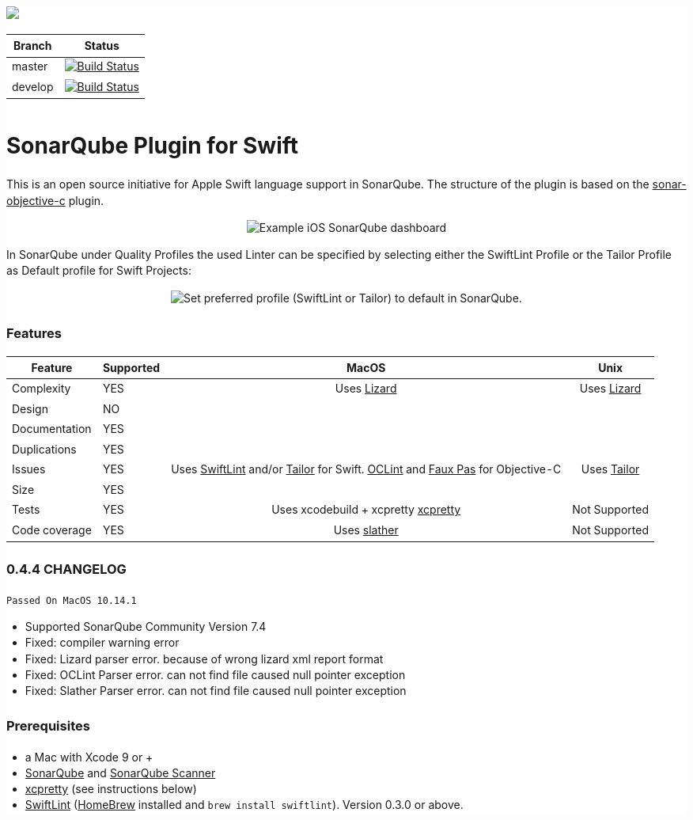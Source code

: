 <p align="left">
  <img src="https://www.backelite.com/wp-content/uploads/2016/09/logo-backelite-square.png" width="100"/>
</p>

| Branch   |      Status                                                                                                                                |
|----------|:------------------------------------------------------------------------------------------------------------------------------------------:|
| master | [![Build Status](https://travis-ci.org/Backelite/sonar-swift.svg?branch=master)](https://travis-ci.org/Backelite/sonar-swift)  |
| develop| [![Build Status](https://travis-ci.org/Backelite/sonar-swift.svg?branch=develop)](https://travis-ci.org/Backelite/sonar-swift) |

SonarQube Plugin for Swift
================================

This is an open source initiative for Apple Swift language support in SonarQube.
The structure of the plugin is based on the [sonar-objective-c](https://github.com/octo-technology/sonar-objective-c) plugin.

<p align="center">
  <img src="screenshot.png" alt="Example iOS SonarQube dashboard" width="100%"/>
</p>

In SonarQube under Quality Profiles the used Linter can be specified by selecting either the SwiftLint Profile or the Tailor Profile as Default profile for Swift Projects:
<p align="center">
  <img src="SwitchProfiles.png" alt="Set preferred profile (SwiftLint or Tailor) to default in SonarQube." width="100%"/>
</p>

### Features

| Feature 		| Supported	| MacOS	      | Unix        |
|---------------|-----------|:-----------:|:-----------:|
| Complexity	|YES		|Uses [Lizard](https://github.com/terryyin/lizard)| Uses [Lizard](https://github.com/terryyin/lizard)|
| Design		|NO			|			  |             |
| Documentation	|YES		|			  |             |
| Duplications	|YES		|			  |             |
| Issues		|YES		| Uses [SwiftLint](https://github.com/realm/SwiftLint) and/or [Tailor](https://github.com/sleekbyte/tailor) for Swift. [OCLint](http://oclint-docs.readthedocs.io/en/stable/) and [Faux Pas](http://fauxpasapp.com/) for Objective-C| Uses [Tailor](https://github.com/sleekbyte/tailor)|
| Size			|YES		|			  |             |
| Tests			|YES		| Uses xcodebuild + xcpretty [xcpretty](https://github.com/supermarin/xcpretty)	| Not Supported |
| Code coverage	|YES	    | Uses [slather](https://github.com/venmo/slather)			| Not Supported|


### 0.4.4 CHANGELOG

```Passed On MacOS 10.14.1```

- Supported SonarQube Community Version 7.4
- Fixed: compiler warning error
- Fixed: Lizard parser error. because of wrong lizard xml report format
- Fixed: OCLint Parser error. can not find file caused null pointer exception
- Fixed: Slather Parser error. can not find file caused null pointer exception

### Prerequisites

- a Mac with Xcode 9 or +
- [SonarQube](https://docs.sonarqube.org/display/SONAR/Setup+and+Upgrade) and [SonarQube Scanner](https://docs.sonarqube.org/display/SCAN/Analyzing+with+SonarQube+Scanner)
- [xcpretty](https://github.com/supermarin/xcpretty) (see instructions below)
- [SwiftLint](https://github.com/realm/SwiftLint) ([HomeBrew](http://brew.sh) installed and ```brew install swiftlint```). Version 0.3.0 or above.
```